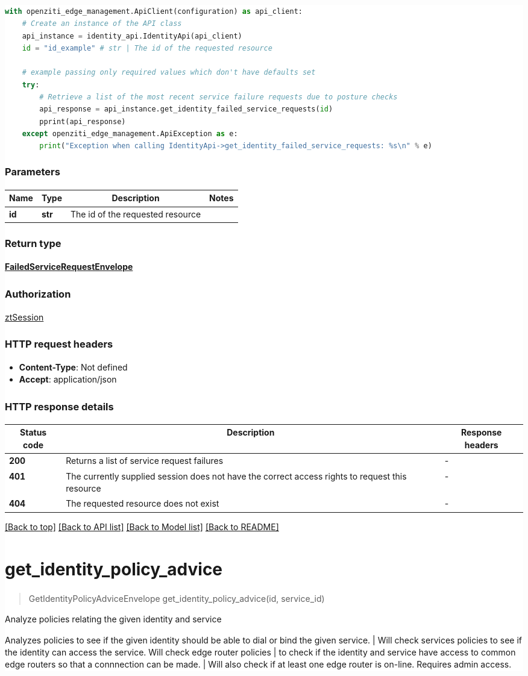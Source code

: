 ```python
with openziti_edge_management.ApiClient(configuration) as api_client:
    # Create an instance of the API class
    api_instance = identity_api.IdentityApi(api_client)
    id = "id_example" # str | The id of the requested resource

    # example passing only required values which don't have defaults set
    try:
        # Retrieve a list of the most recent service failure requests due to posture checks
        api_response = api_instance.get_identity_failed_service_requests(id)
        pprint(api_response)
    except openziti_edge_management.ApiException as e:
        print("Exception when calling IdentityApi->get_identity_failed_service_requests: %s\n" % e)
```


### Parameters

Name | Type | Description  | Notes
------------- | ------------- | ------------- | -------------
 **id** | **str**| The id of the requested resource |

### Return type

[**FailedServiceRequestEnvelope**](FailedServiceRequestEnvelope.md)

### Authorization

[ztSession](../README.md#ztSession)

### HTTP request headers

 - **Content-Type**: Not defined
 - **Accept**: application/json


### HTTP response details

| Status code | Description | Response headers |
|-------------|-------------|------------------|
**200** | Returns a list of service request failures |  -  |
**401** | The currently supplied session does not have the correct access rights to request this resource |  -  |
**404** | The requested resource does not exist |  -  |

[[Back to top]](#) [[Back to API list]](../README.md#documentation-for-api-endpoints) [[Back to Model list]](../README.md#documentation-for-models) [[Back to README]](../README.md)

# **get_identity_policy_advice**
> GetIdentityPolicyAdviceEnvelope get_identity_policy_advice(id, service_id)

Analyze policies relating the given identity and service

Analyzes policies to see if the given identity should be able to dial or bind the given service. | Will check services policies to see if the identity can access the service. Will check edge router policies | to check if the identity and service have access to common edge routers so that a connnection can be made. | Will also check if at least one edge router is on-line. Requires admin access. 
